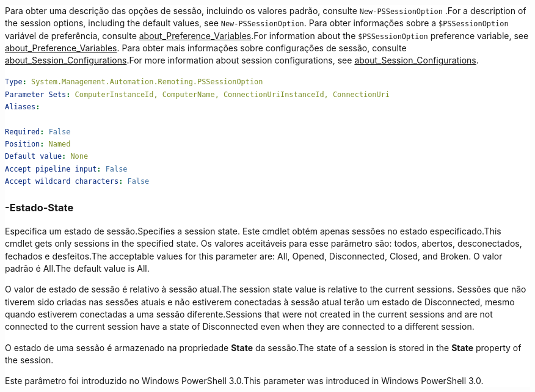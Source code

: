 <span data-ttu-id="fbdad-300">Para obter uma descrição das opções de sessão, incluindo os valores padrão, consulte `New-PSSessionOption` .</span><span class="sxs-lookup"><span data-stu-id="fbdad-300">For a description of the session options, including the default values, see `New-PSSessionOption`.</span></span>
<span data-ttu-id="fbdad-301">Para obter informações sobre a `$PSSessionOption` variável de preferência, consulte [about_Preference_Variables](About/about_Preference_Variables.md).</span><span class="sxs-lookup"><span data-stu-id="fbdad-301">For information about the `$PSSessionOption` preference variable, see [about_Preference_Variables](About/about_Preference_Variables.md).</span></span> <span data-ttu-id="fbdad-302">Para obter mais informações sobre configurações de sessão, consulte [about_Session_Configurations](About/about_Session_Configurations.md).</span><span class="sxs-lookup"><span data-stu-id="fbdad-302">For more information about session configurations, see [about_Session_Configurations](About/about_Session_Configurations.md).</span></span>

```yaml
Type: System.Management.Automation.Remoting.PSSessionOption
Parameter Sets: ComputerInstanceId, ComputerName, ConnectionUriInstanceId, ConnectionUri
Aliases:

Required: False
Position: Named
Default value: None
Accept pipeline input: False
Accept wildcard characters: False
```

### <span data-ttu-id="fbdad-303">-Estado</span><span class="sxs-lookup"><span data-stu-id="fbdad-303">-State</span></span>

<span data-ttu-id="fbdad-304">Especifica um estado de sessão.</span><span class="sxs-lookup"><span data-stu-id="fbdad-304">Specifies a session state.</span></span> <span data-ttu-id="fbdad-305">Este cmdlet obtém apenas sessões no estado especificado.</span><span class="sxs-lookup"><span data-stu-id="fbdad-305">This cmdlet gets only sessions in the specified state.</span></span> <span data-ttu-id="fbdad-306">Os valores aceitáveis para esse parâmetro são: todos, abertos, desconectados, fechados e desfeitos.</span><span class="sxs-lookup"><span data-stu-id="fbdad-306">The acceptable values for this parameter are: All, Opened, Disconnected, Closed, and Broken.</span></span> <span data-ttu-id="fbdad-307">O valor padrão é All.</span><span class="sxs-lookup"><span data-stu-id="fbdad-307">The default value is All.</span></span>

<span data-ttu-id="fbdad-308">O valor de estado de sessão é relativo à sessão atual.</span><span class="sxs-lookup"><span data-stu-id="fbdad-308">The session state value is relative to the current sessions.</span></span> <span data-ttu-id="fbdad-309">Sessões que não tiverem sido criadas nas sessões atuais e não estiverem conectadas à sessão atual terão um estado de Disconnected, mesmo quando estiverem conectadas a uma sessão diferente.</span><span class="sxs-lookup"><span data-stu-id="fbdad-309">Sessions that were not created in the current sessions and are not connected to the current session have a state of Disconnected even when they are connected to a different session.</span></span>

<span data-ttu-id="fbdad-310">O estado de uma sessão é armazenado na propriedade **State** da sessão.</span><span class="sxs-lookup"><span data-stu-id="fbdad-310">The state of a session is stored in the **State** property of the session.</span></span>

<span data-ttu-id="fbdad-311">Este parâmetro foi introduzido no Windows PowerShell 3.0.</span><span class="sxs-lookup"><span data-stu-id="fbdad-311">This parameter was introduced in Windows PowerShell 3.0.</span></span>
